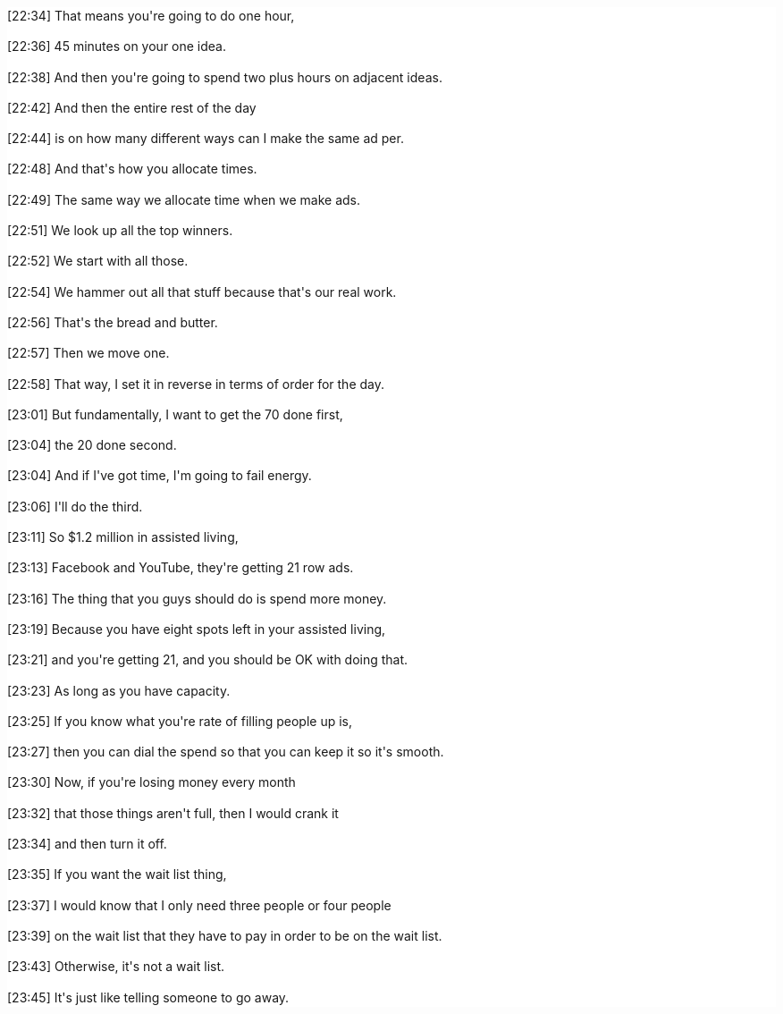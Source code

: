 [22:34] That means you're going to do one hour,

[22:36] 45 minutes on your one idea.

[22:38] And then you're going to spend two plus hours on adjacent ideas.

[22:42] And then the entire rest of the day

[22:44] is on how many different ways can I make the same ad per.

[22:48] And that's how you allocate times.

[22:49] The same way we allocate time when we make ads.

[22:51] We look up all the top winners.

[22:52] We start with all those.

[22:54] We hammer out all that stuff because that's our real work.

[22:56] That's the bread and butter.

[22:57] Then we move one.

[22:58] That way, I set it in reverse in terms of order for the day.

[23:01] But fundamentally, I want to get the 70 done first,

[23:04] the 20 done second.

[23:04] And if I've got time, I'm going to fail energy.

[23:06] I'll do the third.

[23:11] So $1.2 million in assisted living,

[23:13] Facebook and YouTube, they're getting 21 row ads.

[23:16] The thing that you guys should do is spend more money.

[23:19] Because you have eight spots left in your assisted living,

[23:21] and you're getting 21, and you should be OK with doing that.

[23:23] As long as you have capacity.

[23:25] If you know what you're rate of filling people up is,

[23:27] then you can dial the spend so that you can keep it so it's smooth.

[23:30] Now, if you're losing money every month

[23:32] that those things aren't full, then I would crank it

[23:34] and then turn it off.

[23:35] If you want the wait list thing,

[23:37] I would know that I only need three people or four people

[23:39] on the wait list that they have to pay in order to be on the wait list.

[23:43] Otherwise, it's not a wait list.

[23:45] It's just like telling someone to go away.
